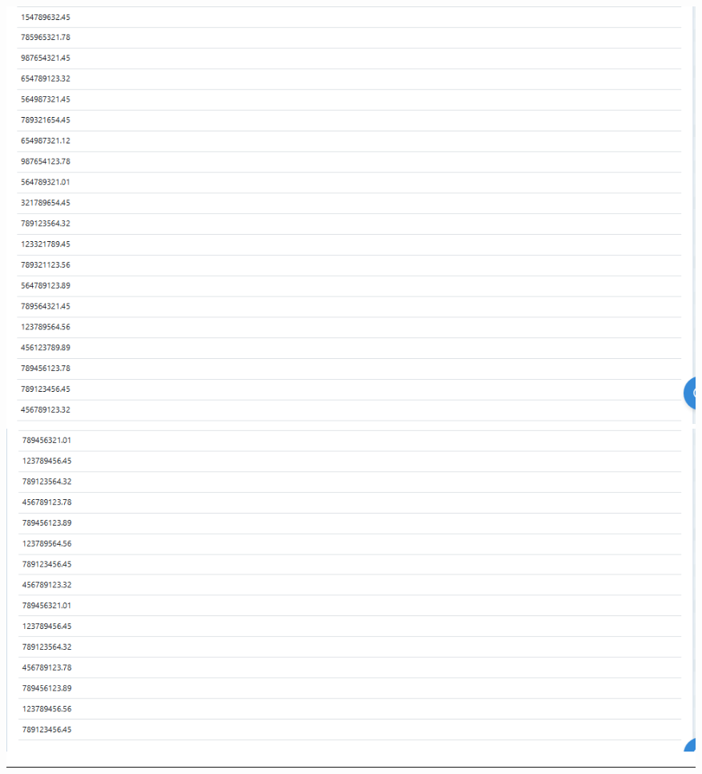 ![UMA IMAGEM](./images/9.3-consultas-que-usam-operadores-logicos-aritmeticos-e-tabelas-ou-campos-renomeados/select-documento-cpf02.PNG)
![UMA IMAGEM](./images/9.3-consultas-que-usam-operadores-logicos-aritmeticos-e-tabelas-ou-campos-renomeados/select-documento-cpf03.PNG)

____________________________________________________________________________________________
